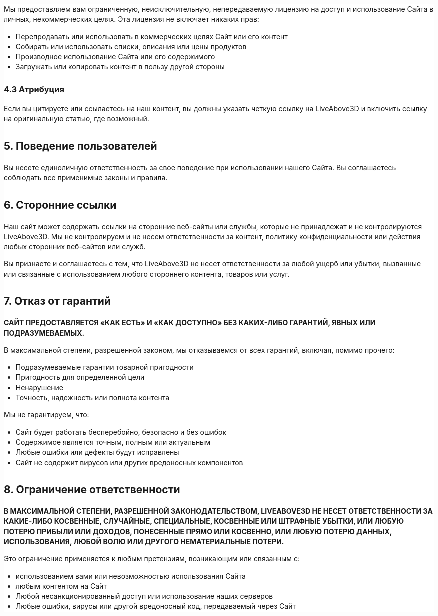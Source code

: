 Мы предоставляем вам ограниченную, неисключительную, непередаваемую лицензию на доступ и использование Сайта в личных, некоммерческих целях. Эта лицензия не включает никаких прав:
- Перепродавать или использовать в коммерческих целях Сайт или его контент
- Собирать или использовать списки, описания или цены продуктов
- Производное использование Сайта или его содержимого
- Загружать или копировать контент в пользу другой стороны

### 4.3 Атрибуция

Если вы цитируете или ссылаетесь на наш контент, вы должны указать четкую ссылку на LiveAbove3D и включить ссылку на оригинальную статью, где возможный.

## 5. Поведение пользователей

Вы несете единоличную ответственность за свое поведение при использовании нашего Сайта. Вы соглашаетесь соблюдать все применимые законы и правила.

## 6. Сторонние ссылки

Наш сайт может содержать ссылки на сторонние веб-сайты или службы, которые не принадлежат и не контролируются LiveAbove3D. Мы не контролируем и не несем ответственности за контент, политику конфиденциальности или действия любых сторонних веб-сайтов или служб.

Вы признаете и соглашаетесь с тем, что LiveAbove3D не несет ответственности за любой ущерб или убытки, вызванные или связанные с использованием любого стороннего контента, товаров или услуг.

## 7. Отказ от гарантий

**САЙТ ПРЕДОСТАВЛЯЕТСЯ «КАК ЕСТЬ» И «КАК ДОСТУПНО» БЕЗ КАКИХ-ЛИБО ГАРАНТИЙ, ЯВНЫХ ИЛИ ПОДРАЗУМЕВАЕМЫХ.**

В максимальной степени, разрешенной законом, мы отказываемся от всех гарантий, включая, помимо прочего:
- Подразумеваемые гарантии товарной пригодности
- Пригодность для определенной цели
- Ненарушение
- Точность,  надежность или полнота контента

Мы не гарантируем, что:
- Сайт будет работать бесперебойно, безопасно и без ошибок
- Содержимое является точным, полным или актуальным
- Любые ошибки или дефекты будут исправлены
- Сайт не содержит вирусов или других вредоносных компонентов

## 8. Ограничение ответственности

**В МАКСИМАЛЬНОЙ СТЕПЕНИ, РАЗРЕШЕННОЙ ЗАКОНОДАТЕЛЬСТВОМ,  LIVEABOVE3D НЕ НЕСЕТ ОТВЕТСТВЕННОСТИ ЗА КАКИЕ-ЛИБО КОСВЕННЫЕ, СЛУЧАЙНЫЕ, СПЕЦИАЛЬНЫЕ, КОСВЕННЫЕ ИЛИ ШТРАФНЫЕ УБЫТКИ, ИЛИ ЛЮБУЮ ПОТЕРЮ ПРИБЫЛИ ИЛИ ДОХОДОВ, ПОНЕСЕННЫЕ ПРЯМО ИЛИ КОСВЕННО, ИЛИ ЛЮБУЮ ПОТЕРЮ ДАННЫХ, ИСПОЛЬЗОВАНИЯ, ЛЮБОЙ ВОЛЮ ИЛИ ДРУГОГО НЕМАТЕРИАЛЬНЫЕ ПОТЕРИ.**

Это ограничение применяется к любым претензиям, возникающим или связанным с:
- использованием вами или невозможностью использования Сайта
- любым контентом на  Сайт
- Любой несанкционированный доступ или использование наших серверов
- Любые ошибки, вирусы или другой вредоносный код, передаваемый через Сайт
